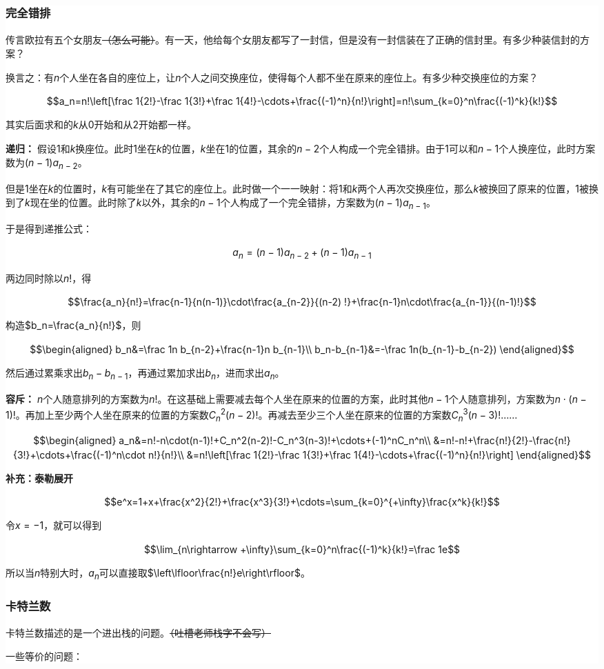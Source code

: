 ### 完全错排

传言欧拉有五个女朋友~~（怎么可能）~~。有一天，他给每个女朋友都写了一封信，但是没有一封信装在了正确的信封里。有多少种装信封的方案？

换言之：有$n$个人坐在各自的座位上，让$n$个人之间交换座位，使得每个人都不坐在原来的座位上。有多少种交换座位的方案？

$$a_n=n!\left[\frac 1{2!}-\frac 1{3!}+\frac 1{4!}-\cdots+\frac{(-1)^n}{n!}\right]=n!\sum_{k=0}^n\frac{(-1)^k}{k!}$$

其实后面求和的$k$从$0$开始和从$2$开始都一样。

**递归：** 假设$1$和$k$换座位。此时$1$坐在$k$的位置，$k$坐在$1$的位置，其余的$n-2$个人构成一个完全错排。由于$1$可以和$n-1$个人换座位，此时方案数为$(n-1)a_{n-2}$。

但是$1$坐在$k$的位置时，$k$有可能坐在了其它的座位上。此时做一个一一映射：将$1$和$k$两个人再次交换座位，那么$k$被换回了原来的位置，$1$被换到了$k$现在坐的位置。此时除了$k$以外，其余的$n-1$个人构成了一个完全错排，方案数为$(n-1)a_{n-1}$。

于是得到递推公式：

$$a_n=(n-1)a_{n-2}+(n-1)a_{n-1}$$

两边同时除以$n!$，得

$$\frac{a_n}{n!}=\frac{n-1}{n(n-1)}\cdot\frac{a_{n-2}}{(n-2)
!}+\frac{n-1}n\cdot\frac{a_{n-1}}{(n-1)!}$$

构造$b_n=\frac{a_n}{n!}$，则

$$\begin{aligned}
b_n&=\frac 1n b_{n-2}+\frac{n-1}n b_{n-1}\\
b_n-b_{n-1}&=-\frac 1n(b_{n-1}-b_{n-2})
\end{aligned}$$

然后通过累乘求出$b_n-b_{n-1}$，再通过累加求出$b_n$，进而求出$a_n$。

**容斥：** $n$个人随意排列的方案数为$n!$。在这基础上需要减去每个人坐在原来的位置的方案，此时其他$n-1$个人随意排列，方案数为$n\cdot(n-1)!$。再加上至少两个人坐在原来的位置的方案数$C_n^2(n-2)!$。再减去至少三个人坐在原来的位置的方案数$C_n^3(n-3)!$……

$$\begin{aligned}
a_n&=n!-n\cdot(n-1)!+C_n^2(n-2)!-C_n^3(n-3)!+\cdots+(-1)^nC_n^n\\
&=n!-n!+\frac{n!}{2!}-\frac{n!}{3!}+\cdots+\frac{(-1)^n\cdot n!}{n!}\\
&=n!\left[\frac 1{2!}-\frac 1{3!}+\frac 1{4!}-\cdots+\frac{(-1)^n}{n!}\right]
\end{aligned}$$

**补充：泰勒展开**

$$e^x=1+x+\frac{x^2}{2!}+\frac{x^3}{3!}+\cdots=\sum_{k=0}^{+\infty}\frac{x^k}{k!}$$

令$x=-1$，就可以得到

$$\lim_{n\rightarrow +\infty}\sum_{k=0}^n\frac{(-1)^k}{k!}=\frac 1e$$

所以当$n$特别大时，$a_n$可以直接取$\left\lfloor\frac{n!}e\right\rfloor$。

### 卡特兰数

卡特兰数描述的是一个进出栈的问题。~~（吐槽老师栈字不会写）~~

一些等价的问题：
